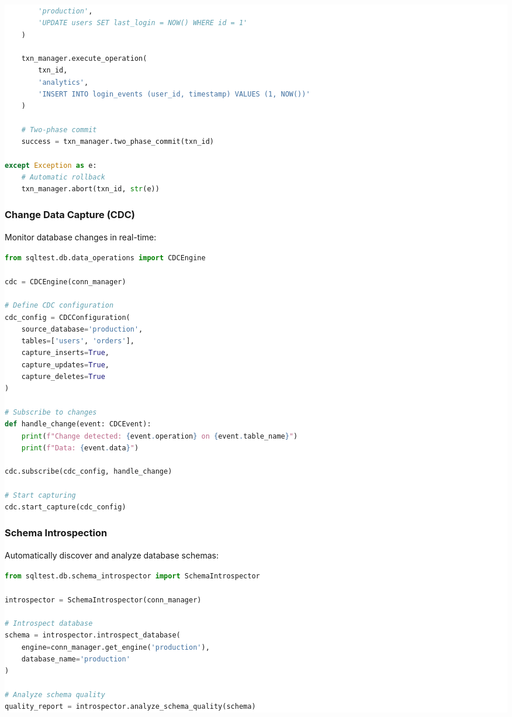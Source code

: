 ```python
        'production',
        'UPDATE users SET last_login = NOW() WHERE id = 1'
    )

    txn_manager.execute_operation(
        txn_id,
        'analytics',
        'INSERT INTO login_events (user_id, timestamp) VALUES (1, NOW())'
    )

    # Two-phase commit
    success = txn_manager.two_phase_commit(txn_id)

except Exception as e:
    # Automatic rollback
    txn_manager.abort(txn_id, str(e))
```

### Change Data Capture (CDC)

Monitor database changes in real-time:

```python
from sqltest.db.data_operations import CDCEngine

cdc = CDCEngine(conn_manager)

# Define CDC configuration
cdc_config = CDCConfiguration(
    source_database='production',
    tables=['users', 'orders'],
    capture_inserts=True,
    capture_updates=True,
    capture_deletes=True
)

# Subscribe to changes
def handle_change(event: CDCEvent):
    print(f"Change detected: {event.operation} on {event.table_name}")
    print(f"Data: {event.data}")

cdc.subscribe(cdc_config, handle_change)

# Start capturing
cdc.start_capture(cdc_config)
```

### Schema Introspection

Automatically discover and analyze database schemas:

```python
from sqltest.db.schema_introspector import SchemaIntrospector

introspector = SchemaIntrospector(conn_manager)

# Introspect database
schema = introspector.introspect_database(
    engine=conn_manager.get_engine('production'),
    database_name='production'
)

# Analyze schema quality
quality_report = introspector.analyze_schema_quality(schema)

```